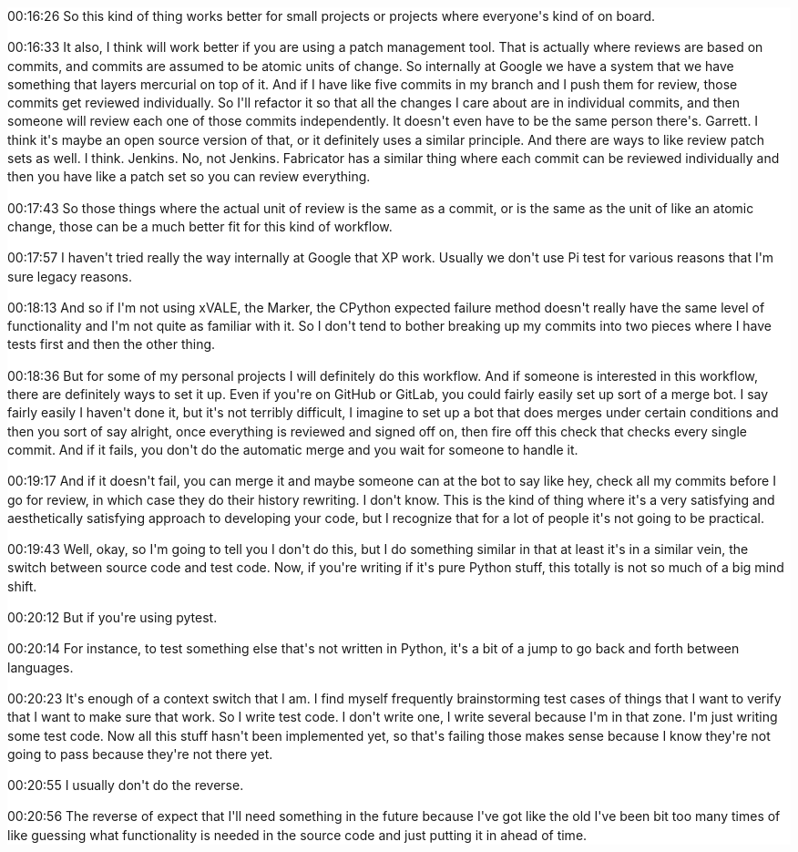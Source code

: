 00:16:26 So this kind of thing works better for small projects or projects where everyone's kind of on board.

00:16:33 It also, I think will work better if you are using a patch management tool. That is actually where reviews are based on commits, and commits are assumed to be atomic units of change. So internally at Google we have a system that we have something that layers mercurial on top of it. And if I have like five commits in my branch and I push them for review, those commits get reviewed individually. So I'll refactor it so that all the changes I care about are in individual commits, and then someone will review each one of those commits independently. It doesn't even have to be the same person there's. Garrett. I think it's maybe an open source version of that, or it definitely uses a similar principle. And there are ways to like review patch sets as well. I think. Jenkins. No, not Jenkins. Fabricator has a similar thing where each commit can be reviewed individually and then you have like a patch set so you can review everything.

00:17:43 So those things where the actual unit of review is the same as a commit, or is the same as the unit of like an atomic change, those can be a much better fit for this kind of workflow.

00:17:57 I haven't tried really the way internally at Google that XP work. Usually we don't use Pi test for various reasons that I'm sure legacy reasons.

00:18:13 And so if I'm not using xVALE, the Marker, the CPython expected failure method doesn't really have the same level of functionality and I'm not quite as familiar with it. So I don't tend to bother breaking up my commits into two pieces where I have tests first and then the other thing.

00:18:36 But for some of my personal projects I will definitely do this workflow. And if someone is interested in this workflow, there are definitely ways to set it up. Even if you're on GitHub or GitLab, you could fairly easily set up sort of a merge bot. I say fairly easily I haven't done it, but it's not terribly difficult, I imagine to set up a bot that does merges under certain conditions and then you sort of say alright, once everything is reviewed and signed off on, then fire off this check that checks every single commit. And if it fails, you don't do the automatic merge and you wait for someone to handle it.

00:19:17 And if it doesn't fail, you can merge it and maybe someone can at the bot to say like hey, check all my commits before I go for review, in which case they do their history rewriting. I don't know. This is the kind of thing where it's a very satisfying and aesthetically satisfying approach to developing your code, but I recognize that for a lot of people it's not going to be practical.

00:19:43 Well, okay, so I'm going to tell you I don't do this, but I do something similar in that at least it's in a similar vein, the switch between source code and test code. Now, if you're writing if it's pure Python stuff, this totally is not so much of a big mind shift.

00:20:12 But if you're using pytest.

00:20:14 For instance, to test something else that's not written in Python, it's a bit of a jump to go back and forth between languages.

00:20:23 It's enough of a context switch that I am. I find myself frequently brainstorming test cases of things that I want to verify that I want to make sure that work. So I write test code. I don't write one, I write several because I'm in that zone. I'm just writing some test code. Now all this stuff hasn't been implemented yet, so that's failing those makes sense because I know they're not going to pass because they're not there yet.

00:20:55 I usually don't do the reverse.

00:20:56 The reverse of expect that I'll need something in the future because I've got like the old I've been bit too many times of like guessing what functionality is needed in the source code and just putting it in ahead of time.
